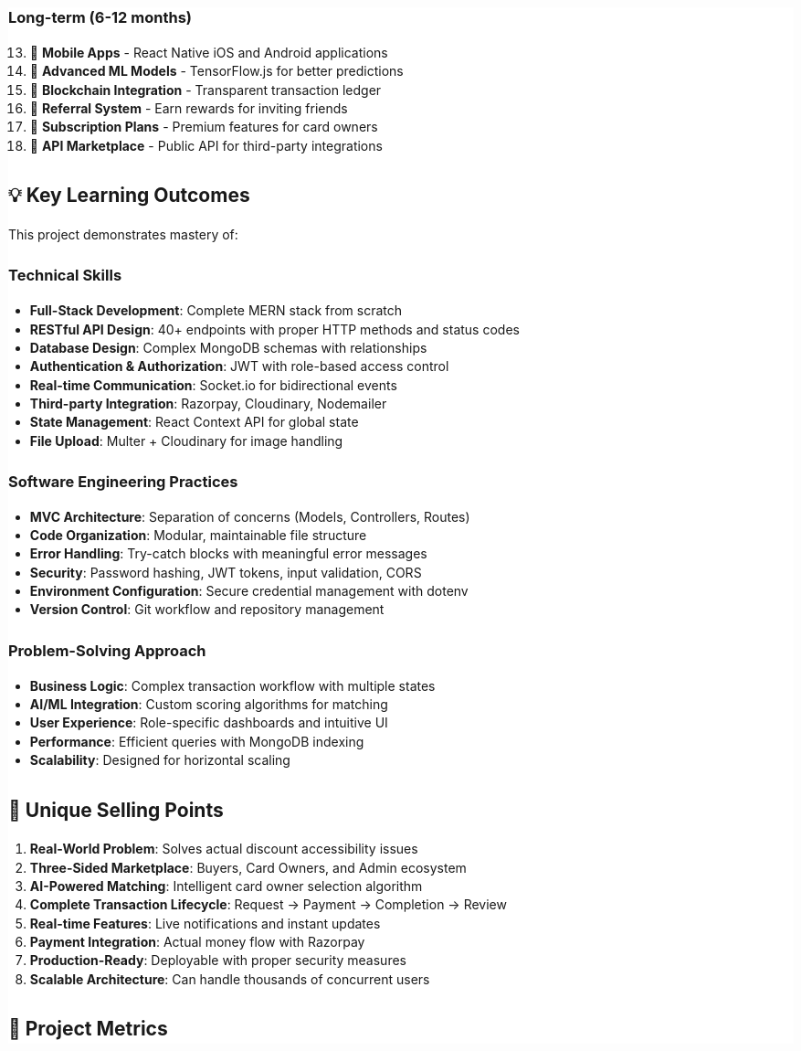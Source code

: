 ### Long-term (6-12 months)
13. 📍 **Mobile Apps** - React Native iOS and Android applications
14. 📍 **Advanced ML Models** - TensorFlow.js for better predictions
15. 📍 **Blockchain Integration** - Transparent transaction ledger
16. 📍 **Referral System** - Earn rewards for inviting friends
17. 📍 **Subscription Plans** - Premium features for card owners
18. 📍 **API Marketplace** - Public API for third-party integrations

## 💡 Key Learning Outcomes

This project demonstrates mastery of:

### Technical Skills
- **Full-Stack Development**: Complete MERN stack from scratch
- **RESTful API Design**: 40+ endpoints with proper HTTP methods and status codes
- **Database Design**: Complex MongoDB schemas with relationships
- **Authentication & Authorization**: JWT with role-based access control
- **Real-time Communication**: Socket.io for bidirectional events
- **Third-party Integration**: Razorpay, Cloudinary, Nodemailer
- **State Management**: React Context API for global state
- **File Upload**: Multer + Cloudinary for image handling

### Software Engineering Practices
- **MVC Architecture**: Separation of concerns (Models, Controllers, Routes)
- **Code Organization**: Modular, maintainable file structure
- **Error Handling**: Try-catch blocks with meaningful error messages
- **Security**: Password hashing, JWT tokens, input validation, CORS
- **Environment Configuration**: Secure credential management with dotenv
- **Version Control**: Git workflow and repository management

### Problem-Solving Approach
- **Business Logic**: Complex transaction workflow with multiple states
- **AI/ML Integration**: Custom scoring algorithms for matching
- **User Experience**: Role-specific dashboards and intuitive UI
- **Performance**: Efficient queries with MongoDB indexing
- **Scalability**: Designed for horizontal scaling

## 🎯 Unique Selling Points

1. **Real-World Problem**: Solves actual discount accessibility issues
2. **Three-Sided Marketplace**: Buyers, Card Owners, and Admin ecosystem
3. **AI-Powered Matching**: Intelligent card owner selection algorithm
4. **Complete Transaction Lifecycle**: Request → Payment → Completion → Review
5. **Real-time Features**: Live notifications and instant updates
6. **Payment Integration**: Actual money flow with Razorpay
7. **Production-Ready**: Deployable with proper security measures
8. **Scalable Architecture**: Can handle thousands of concurrent users

## 📝 Project Metrics
